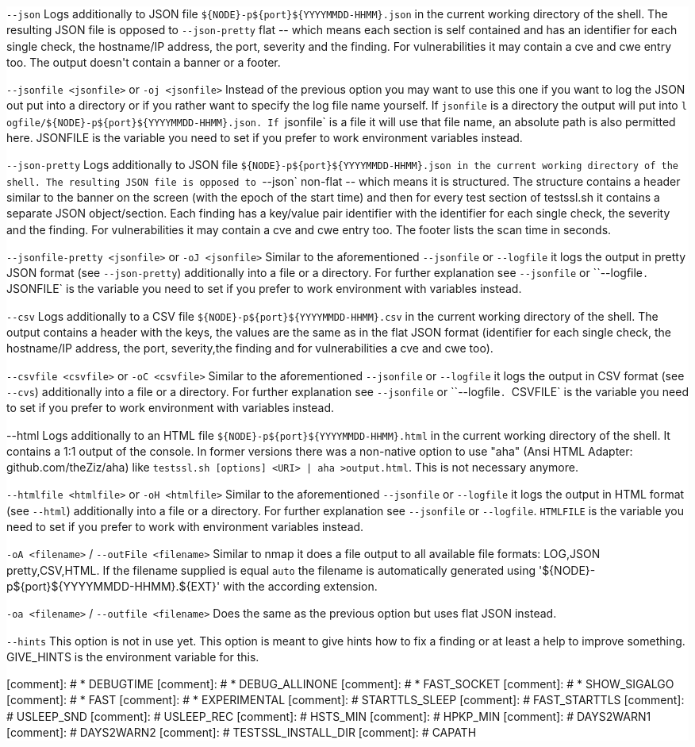 `--json`                Logs additionally to JSON file `${NODE}-p${port}${YYYYMMDD-HHMM}.json` in the current working directory of the shell. The resulting JSON file is opposed to `--json-pretty` flat -- which means each section is self contained and has an identifier for each single check, the hostname/IP address, the port, severity and the finding. For vulnerabilities it may contain a cve and cwe entry too. The output doesn't contain a banner or a footer.

`--jsonfile <jsonfile>` or `-oj <jsonfile>` Instead of the previous option you may want to use this one if you want to log the JSON out put into a directory or if you rather want to specify the log file name yourself. If `jsonfile` is a directory the output will put into `logfile/${NODE}-p${port}${YYYYMMDD-HHMM}.json. If `jsonfile` is a file it will use that file name, an absolute path is also permitted here. JSONFILE is the variable you need to set if you prefer to work environment variables instead.

`--json-pretty`         Logs additionally to JSON file `${NODE}-p${port}${YYYYMMDD-HHMM}.json in the current working directory of the shell. The resulting JSON file is opposed to `--json` non-flat -- which means it is structured. The structure contains a header similar to the banner on the screen (with the epoch of the start time) and then for every test section of testssl.sh it contains a separate JSON object/section. Each finding has a key/value pair identifier with the identifier for each single check, the severity and the finding. For vulnerabilities it may contain a cve and cwe entry too.  The footer lists the scan time in seconds.

`--jsonfile-pretty <jsonfile>` or `-oJ <jsonfile>`  Similar to the aforementioned `--jsonfile` or `--logfile` it logs the output in pretty JSON format (see `--json-pretty`) additionally into a file or a directory. For further explanation see `--jsonfile` or ``--logfile`. `JSONFILE` is the variable you need to set if you prefer to work environment with variables instead.

`--csv`                         Logs additionally to a CSV file `${NODE}-p${port}${YYYYMMDD-HHMM}.csv` in the current working directory of the shell. The output contains a header with the keys, the values are the same as in the flat JSON format (identifier for each single check, the hostname/IP address, the port, severity,the finding and for vulnerabilities a cve and cwe too).

`--csvfile <csvfile>` or `-oC <csvfile>`          Similar to  the aforementioned `--jsonfile` or `--logfile` it logs the output in CSV format (see `--cvs`) additionally into a file or a directory. For further explanation see `--jsonfile` or ``--logfile`. `CSVFILE` is the variable you need to set if you prefer to work environment with variables instead.

--html                          Logs additionally to an HTML file `${NODE}-p${port}${YYYYMMDD-HHMM}.html` in the current working directory of the shell. It contains a 1:1 output of the console. In former versions there was a non-native option to use "aha" (Ansi HTML Adapter: github.com/theZiz/aha) like `testssl.sh [options] <URI> | aha >output.html`. This is not necessary anymore.

`--htmlfile <htmlfile>` or `-oH <htmlfile>`         Similar to  the aforementioned `--jsonfile` or `--logfile` it logs the output in HTML format (see `--html`) additionally into a file or a directory. For further explanation see `--jsonfile` or `--logfile`. `HTMLFILE` is the variable you need to set if you prefer to work with environment variables instead.

`-oA <filename>` / `--outFile <filename>`    Similar to nmap it does a file output to all available file formats: LOG,JSON pretty,CSV,HTML. If the filename supplied is equal `auto` the filename is automatically generated using '\${NODE}-p${port}\${YYYYMMDD-HHMM}.\${EXT}' with the according extension.

`-oa <filename>` / `--outfile <filename>`     Does the same as the previous option but uses flat JSON instead.

`--hints`			This option is not in use yet. This option is meant to give hints how to fix a finding or at least a help to improve something. GIVE_HINTS is the environment variable for this.


[comment]: # * DEBUGTIME
[comment]: # * DEBUG_ALLINONE
[comment]: # * FAST_SOCKET
[comment]: # * SHOW_SIGALGO
[comment]: # * FAST
[comment]: # * EXPERIMENTAL
[comment]: # STARTTLS_SLEEP
[comment]: # FAST_STARTTLS
[comment]: # USLEEP_SND
[comment]: # USLEEP_REC
[comment]: # HSTS_MIN
[comment]: # HPKP_MIN
[comment]: # DAYS2WARN1
[comment]: # DAYS2WARN2
[comment]: # TESTSSL_INSTALL_DIR
[comment]: # CAPATH